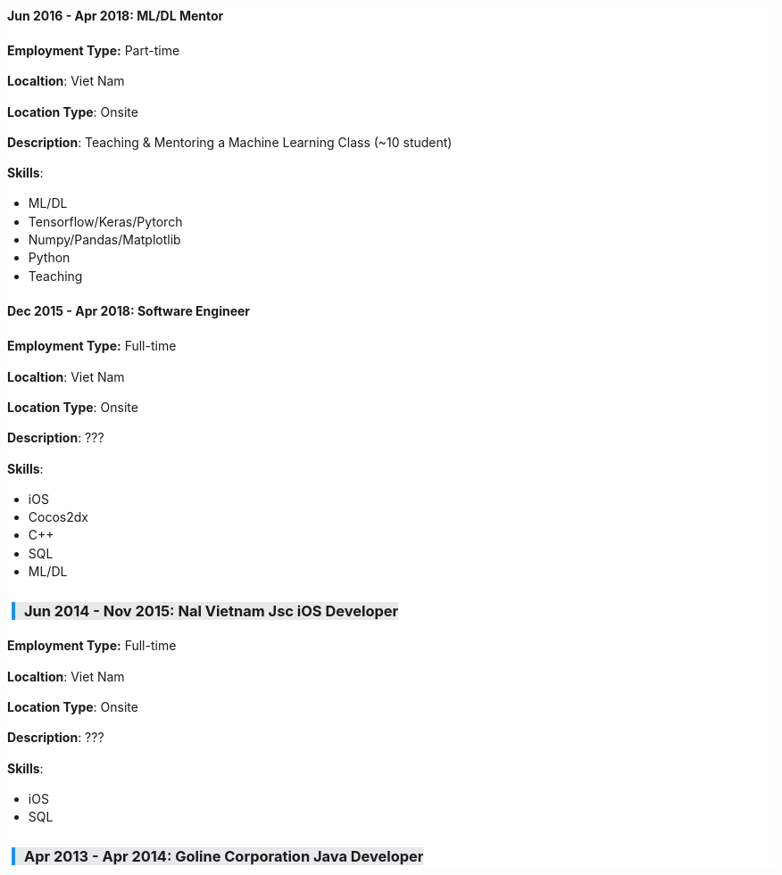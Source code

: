 #### Jun 2016 - Apr 2018: ML/DL Mentor

**Employment Type:** Part-time

**Localtion**: Viet Nam

**Location Type**: Onsite

**Description**: Teaching & Mentoring a Machine Learning Class (~10 student)

**Skills**:

+ ML/DL
+ Tensorflow/Keras/Pytorch
+ Numpy/Pandas/Matplotlib
+ Python
+ Teaching

#### Dec 2015 - Apr 2018: Software Engineer

**Employment Type:** Full-time

**Localtion**: Viet Nam

**Location Type**: Onsite

**Description**: ???

**Skills**:

+ iOS
+ Cocos2dx
+ C++
+ SQL
+ ML/DL

### <span style='margin-left: 5px;font-weight: bold;border-left: 4px solid rgb(26, 145, 240); padding-left: 10px;background-color: #E7E9EB;'>Jun 2014 - Nov 2015: Nal Vietnam Jsc iOS Developer</span> 

**Employment Type:** Full-time

**Localtion**: Viet Nam

**Location Type**: Onsite

**Description**: ???

**Skills**:

+ iOS
+ SQL

### <span style='margin-left: 5px;font-weight: bold;border-left: 4px solid rgb(26, 145, 240); padding-left: 10px;background-color: #E7E9EB;'>Apr 2013 - Apr 2014: Goline Corporation Java Developer</span> 
